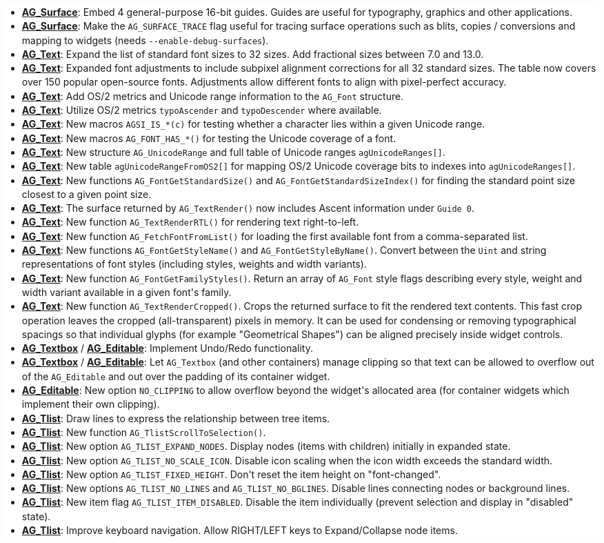 - [**AG_Surface**](https://libagar.org/man3/AG_Surface): Embed 4 general-purpose 16-bit guides. Guides are useful for typography, graphics and other applications.
- [**AG_Surface**](https://libagar.org/man3/AG_Surface): Make the `AG_SURFACE_TRACE` flag useful for tracing surface operations such as blits, copies / conversions and mapping to widgets (needs `--enable-debug-surfaces`).
- [**AG_Text**](https://libagar.org/man3/AG_Text): Expand the list of standard font sizes to 32 sizes. Add fractional sizes between 7.0 and 13.0.
- [**AG_Text**](https://libagar.org/man3/AG_Text): Expanded font adjustments to include subpixel alignment corrections for all 32 standard sizes. The table now covers over 150 popular open-source fonts. Adjustments allow different fonts to align with pixel-perfect accuracy.
- [**AG_Text**](https://libagar.org/man3/AG_Text): Add OS/2 metrics and Unicode range information to the `AG_Font` structure.
- [**AG_Text**](https://libagar.org/man3/AG_Text): Utilize OS/2 metrics `typoAscender` and `typoDescender` where available.
- [**AG_Text**](https://libagar.org/man3/AG_Text): New macros `AGSI_IS_*(c)` for testing whether a character lies within a given Unicode range.
- [**AG_Text**](https://libagar.org/man3/AG_Text): New macros `AG_FONT_HAS_*()` for testing the Unicode coverage of a font.
- [**AG_Text**](https://libagar.org/man3/AG_Text): New structure `AG_UnicodeRange` and full table of Unicode ranges `agUnicodeRanges[]`.
- [**AG_Text**](https://libagar.org/man3/AG_Text): New table `agUnicodeRangeFromOS2[]` for mapping OS/2 Unicode coverage bits to indexes into `agUnicodeRanges[]`.
- [**AG_Text**](https://libagar.org/man3/AG_Text): New functions `AG_FontGetStandardSize()` and `AG_FontGetStandardSizeIndex()` for finding the standard point size closest to a given point size.
- [**AG_Text**](https://libagar.org/man3/AG_Text): The surface returned by `AG_TextRender()` now includes Ascent information under `Guide 0`.
- [**AG_Text**](https://libagar.org/man3/AG_Text): New function `AG_TextRenderRTL()` for rendering text right-to-left.
- [**AG_Text**](https://libagar.org/man3/AG_Text): New function `AG_FetchFontFromList()` for loading the first available font from a comma-separated list.
- [**AG_Text**](https://libagar.org/man3/AG_Text): New functions `AG_FontGetStyleName()` and `AG_FontGetStyleByName()`. Convert between the `Uint` and string representations of font styles (including styles, weights and width variants).
- [**AG_Text**](https://libagar.org/man3/AG_Text): New function `AG_FontGetFamilyStyles()`. Return an array of `AG_Font` style flags describing every style, weight and width variant available in a given font's family.
- [**AG_Text**](https://libagar.org/man3/AG_Text): New function `AG_TextRenderCropped()`. Crops the returned surface to fit the rendered text contents. This fast crop operation leaves the cropped (all-transparent) pixels in memory. It can be used for condensing or removing typographical spacings so that individual glyphs (for example "Geometrical Shapes") can be aligned precisely inside widget controls.
- [**AG_Textbox**](https://libagar.org/man3/AG_Textbox) / [**AG_Editable**](https://libagar.org/man3/AG_Editable): Implement Undo/Redo functionality.
- [**AG_Textbox**](https://libagar.org/man3/AG_Textbox) / [**AG_Editable**](https://libagar.org/man3/AG_Editable): Let `AG_Textbox` (and other containers) manage clipping so that text can be allowed to overflow out of the `AG_Editable` and out over the padding of its container widget.
- [**AG_Editable**](https://libagar.org/man3/AG_Editable): New option `NO_CLIPPING` to allow overflow beyond the widget's allocated area (for container widgets which implement their own clipping).
- [**AG_Tlist**](https://libagar.org/man3/AG_Tlist): Draw lines to express the relationship between tree items.
- [**AG_Tlist**](https://libagar.org/man3/AG_Tlist): New function `AG_TlistScrollToSelection()`.
- [**AG_Tlist**](https://libagar.org/man3/AG_Tlist): New option `AG_TLIST_EXPAND_NODES`. Display nodes (items with children) initially in expanded state.
- [**AG_Tlist**](https://libagar.org/man3/AG_Tlist): New option `AG_TLIST_NO_SCALE_ICON`. Disable icon scaling when the icon width exceeds the standard width.
- [**AG_Tlist**](https://libagar.org/man3/AG_Tlist): New option `AG_TLIST_FIXED_HEIGHT`. Don't reset the item height on "font-changed".
- [**AG_Tlist**](https://libagar.org/man3/AG_Tlist): New options `AG_TLIST_NO_LINES` and `AG_TLIST_NO_BGLINES`. Disable lines connecting nodes or background lines.
- [**AG_Tlist**](https://libagar.org/man3/AG_Tlist): New item flag `AG_TLIST_ITEM_DISABLED`. Disable the item individually (prevent selection and display in "disabled" state).
- [**AG_Tlist**](https://libagar.org/man3/AG_Tlist): Improve keyboard navigation. Allow RIGHT/LEFT keys to Expand/Collapse node items.